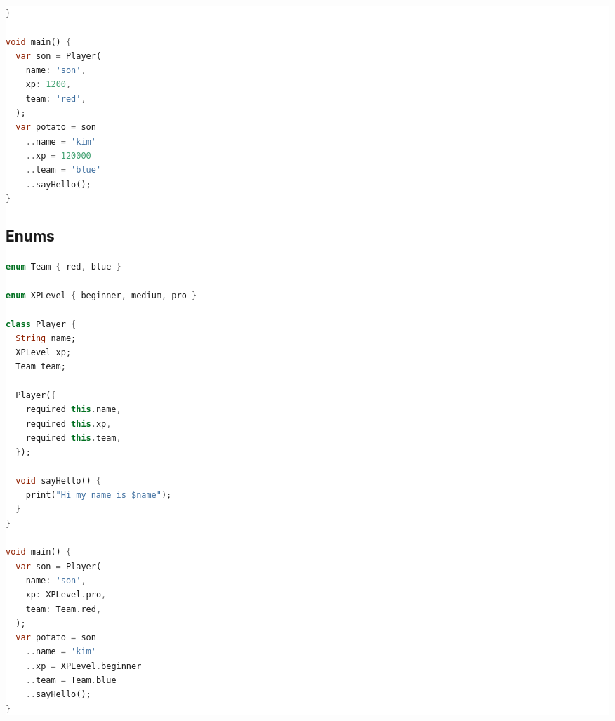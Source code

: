 ```dart
}

void main() {
  var son = Player(
    name: 'son',
    xp: 1200,
    team: 'red',
  );
  var potato = son
    ..name = 'kim'
    ..xp = 120000
    ..team = 'blue'
    ..sayHello();
}
```



## Enums

```dart
enum Team { red, blue }

enum XPLevel { beginner, medium, pro }

class Player {
  String name;
  XPLevel xp;
  Team team;

  Player({
    required this.name,
    required this.xp,
    required this.team,
  });

  void sayHello() {
    print("Hi my name is $name");
  }
}

void main() {
  var son = Player(
    name: 'son',
    xp: XPLevel.pro,
    team: Team.red,
  );
  var potato = son
    ..name = 'kim'
    ..xp = XPLevel.beginner
    ..team = Team.blue
    ..sayHello();
}
```
